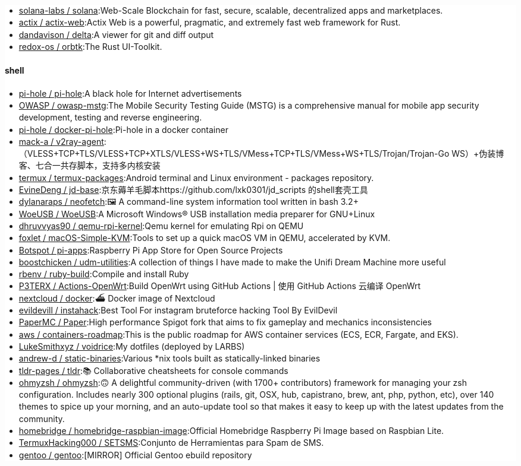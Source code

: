 * [solana-labs / solana](https://github.com/solana-labs/solana):Web-Scale Blockchain for fast, secure, scalable, decentralized apps and marketplaces.
* [actix / actix-web](https://github.com/actix/actix-web):Actix Web is a powerful, pragmatic, and extremely fast web framework for Rust.
* [dandavison / delta](https://github.com/dandavison/delta):A viewer for git and diff output
* [redox-os / orbtk](https://github.com/redox-os/orbtk):The Rust UI-Toolkit.

#### shell
* [pi-hole / pi-hole](https://github.com/pi-hole/pi-hole):A black hole for Internet advertisements
* [OWASP / owasp-mstg](https://github.com/OWASP/owasp-mstg):The Mobile Security Testing Guide (MSTG) is a comprehensive manual for mobile app security development, testing and reverse engineering.
* [pi-hole / docker-pi-hole](https://github.com/pi-hole/docker-pi-hole):Pi-hole in a docker container
* [mack-a / v2ray-agent](https://github.com/mack-a/v2ray-agent):（VLESS+TCP+TLS/VLESS+TCP+XTLS/VLESS+WS+TLS/VMess+TCP+TLS/VMess+WS+TLS/Trojan/Trojan-Go WS）+伪装博客、七合一共存脚本，支持多内核安装
* [termux / termux-packages](https://github.com/termux/termux-packages):Android terminal and Linux environment - packages repository.
* [EvineDeng / jd-base](https://github.com/EvineDeng/jd-base):京东薅羊毛脚本https://github.com/lxk0301/jd_scripts 的shell套壳工具
* [dylanaraps / neofetch](https://github.com/dylanaraps/neofetch):🖼️
A command-line system information tool written in bash 3.2+
* [WoeUSB / WoeUSB](https://github.com/WoeUSB/WoeUSB):A Microsoft Windows® USB installation media preparer for GNU+Linux
* [dhruvvyas90 / qemu-rpi-kernel](https://github.com/dhruvvyas90/qemu-rpi-kernel):Qemu kernel for emulating Rpi on QEMU
* [foxlet / macOS-Simple-KVM](https://github.com/foxlet/macOS-Simple-KVM):Tools to set up a quick macOS VM in QEMU, accelerated by KVM.
* [Botspot / pi-apps](https://github.com/Botspot/pi-apps):Raspberry Pi App Store for Open Source Projects
* [boostchicken / udm-utilities](https://github.com/boostchicken/udm-utilities):A collection of things I have made to make the Unifi Dream Machine more useful
* [rbenv / ruby-build](https://github.com/rbenv/ruby-build):Compile and install Ruby
* [P3TERX / Actions-OpenWrt](https://github.com/P3TERX/Actions-OpenWrt):Build OpenWrt using GitHub Actions | 使用 GitHub Actions 云编译 OpenWrt
* [nextcloud / docker](https://github.com/nextcloud/docker):⛴
Docker image of Nextcloud
* [evildevill / instahack](https://github.com/evildevill/instahack):Best Tool For instagram bruteforce hacking Tool By EvilDevil
* [PaperMC / Paper](https://github.com/PaperMC/Paper):High performance Spigot fork that aims to fix gameplay and mechanics inconsistencies
* [aws / containers-roadmap](https://github.com/aws/containers-roadmap):This is the public roadmap for AWS container services (ECS, ECR, Fargate, and EKS).
* [LukeSmithxyz / voidrice](https://github.com/LukeSmithxyz/voidrice):My dotfiles (deployed by LARBS)
* [andrew-d / static-binaries](https://github.com/andrew-d/static-binaries):Various *nix tools built as statically-linked binaries
* [tldr-pages / tldr](https://github.com/tldr-pages/tldr):📚
Collaborative cheatsheets for console commands
* [ohmyzsh / ohmyzsh](https://github.com/ohmyzsh/ohmyzsh):🙃
A delightful community-driven (with 1700+ contributors) framework for managing your zsh configuration. Includes nearly 300 optional plugins (rails, git, OSX, hub, capistrano, brew, ant, php, python, etc), over 140 themes to spice up your morning, and an auto-update tool so that makes it easy to keep up with the latest updates from the community.
* [homebridge / homebridge-raspbian-image](https://github.com/homebridge/homebridge-raspbian-image):Official Homebridge Raspberry Pi Image based on Raspbian Lite.
* [TermuxHacking000 / SETSMS](https://github.com/TermuxHacking000/SETSMS):Conjunto de Herramientas para Spam de SMS.
* [gentoo / gentoo](https://github.com/gentoo/gentoo):[MIRROR] Official Gentoo ebuild repository
